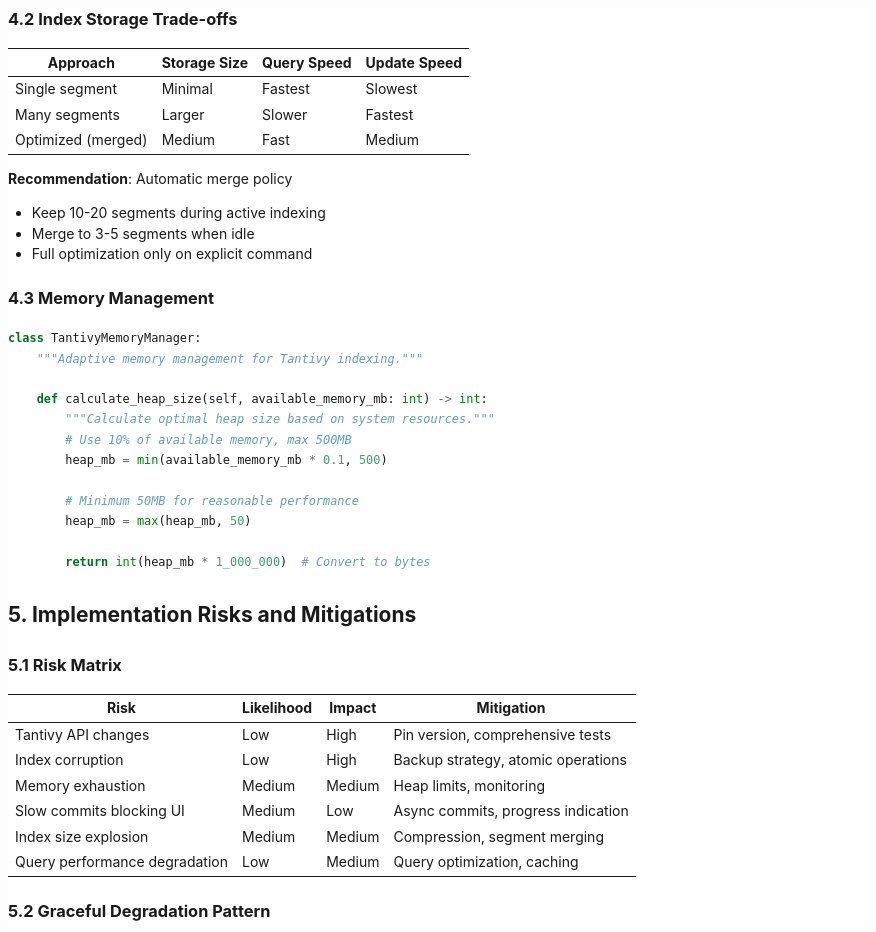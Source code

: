 ### 4.2 Index Storage Trade-offs

| Approach | Storage Size | Query Speed | Update Speed |
|----------|--------------|-------------|--------------|
| Single segment | Minimal | Fastest | Slowest |
| Many segments | Larger | Slower | Fastest |
| Optimized (merged) | Medium | Fast | Medium |

**Recommendation**: Automatic merge policy
- Keep 10-20 segments during active indexing
- Merge to 3-5 segments when idle
- Full optimization only on explicit command

### 4.3 Memory Management

```python
class TantivyMemoryManager:
    """Adaptive memory management for Tantivy indexing."""

    def calculate_heap_size(self, available_memory_mb: int) -> int:
        """Calculate optimal heap size based on system resources."""
        # Use 10% of available memory, max 500MB
        heap_mb = min(available_memory_mb * 0.1, 500)

        # Minimum 50MB for reasonable performance
        heap_mb = max(heap_mb, 50)

        return int(heap_mb * 1_000_000)  # Convert to bytes
```

## 5. Implementation Risks and Mitigations

### 5.1 Risk Matrix

| Risk | Likelihood | Impact | Mitigation |
|------|------------|--------|------------|
| Tantivy API changes | Low | High | Pin version, comprehensive tests |
| Index corruption | Low | High | Backup strategy, atomic operations |
| Memory exhaustion | Medium | Medium | Heap limits, monitoring |
| Slow commits blocking UI | Medium | Low | Async commits, progress indication |
| Index size explosion | Medium | Medium | Compression, segment merging |
| Query performance degradation | Low | Medium | Query optimization, caching |

### 5.2 Graceful Degradation Pattern
